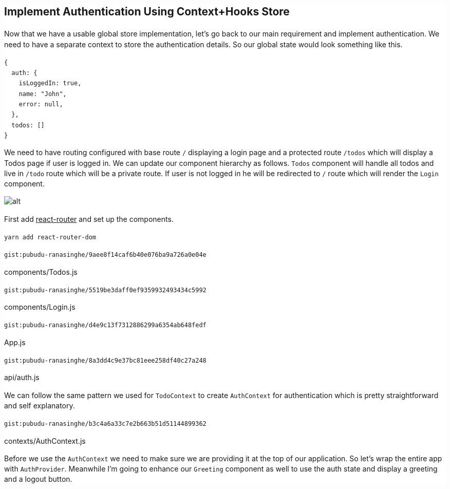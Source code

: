 ## Implement Authentication Using Context+Hooks Store

Now that we have a usable global store implementation, let’s go back to our main requirement and implement authentication. We need to have a separate context to store the authentication details. So our global state would look something like this.

```
{
  auth: {
    isLoggedIn: true,
    name: "John",
    error: null,
  },
  todos: []
}
```

We need to have routing configured with base route `/` displaying a login page and a protected route `/todos` which will display a Todos page if user is logged in. We can update our component hierarchy as follows. `Todos` component will handle all todos and live in `/todo` route which will be a private route. If user is not logged in he will be redirected to `/` route which will render the `Login` component.

![alt](https://miro.medium.com/max/900/1*Mf8IT0ldqkfhQMdq1EUdOQ.png)

First add [react-router](https://reacttraining.com/react-router/web/guides/quick-start) and set up the components.

```
yarn add react-router-dom
```

`gist:pubudu-ranasinghe/9aee8f14caf6b40e076ba9a726a0e04e`

<div class="caption">components/Todos.js</div>

`gist:pubudu-ranasinghe/5519be3daff0ef9359932493434c5992`

<div class="caption">components/Login.js</div>

`gist:pubudu-ranasinghe/d4e9c13f7312886299a6354ab648fedf`

<div class="caption">App.js</div>

`gist:pubudu-ranasinghe/8a3dd4c9e37bc81eee258df40c27a248`

<div class="caption">api/auth.js</div>

We can follow the same pattern we used for `TodoContext` to create `AuthContext` for authentication which is pretty straightforward and self explanatory.

`gist:pubudu-ranasinghe/b3c4a6a33c7e2b663b51d51144899362`

<div class="caption">contexts/AuthContext.js</div>

Before we use the `AuthContext` we need to make sure we are providing it at the top of our application. So let’s wrap the entire app with `AuthProvider`. Meanwhile I’m going to enhance our `Greeting` component as well to use the auth state and display a greeting and a logout button.
